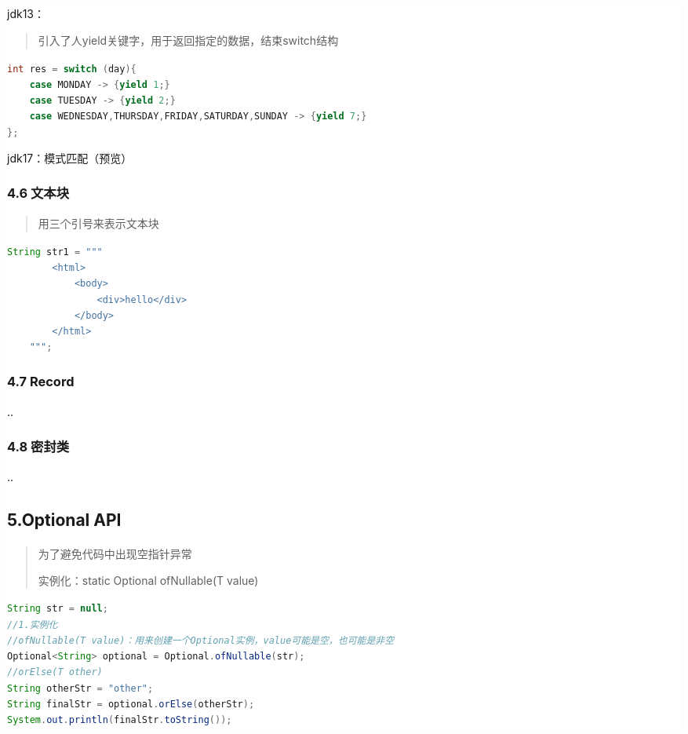 jdk13：

> 引入了人yield关键字，用于返回指定的数据，结束switch结构

~~~java
int res = switch (day){
    case MONDAY -> {yield 1;}
    case TUESDAY -> {yield 2;}
    case WEDNESDAY,THURSDAY,FRIDAY,SATURDAY,SUNDAY -> {yield 7;}
};
~~~

jdk17：模式匹配（预览）



### 4.6 文本块

>用三个引号来表示文本块

~~~java
String str1 = """
        <html>
            <body>
            	<div>hello</div>
            </body>
        </html>
    """;
~~~

 

### 4.7 Record

..

### 4.8 密封类

..



## 5.Optional API

> 为了避免代码中出现空指针异常
>
> 实例化：static <T> Optional<T> ofNullable(T value)

~~~java
String str = null;
//1.实例化
//ofNullable(T value)：用来创建一个Optional实例，value可能是空，也可能是非空
Optional<String> optional = Optional.ofNullable(str);
//orElse(T other)
String otherStr = "other";
String finalStr = optional.orElse(otherStr);
System.out.println(finalStr.toString());
~~~
